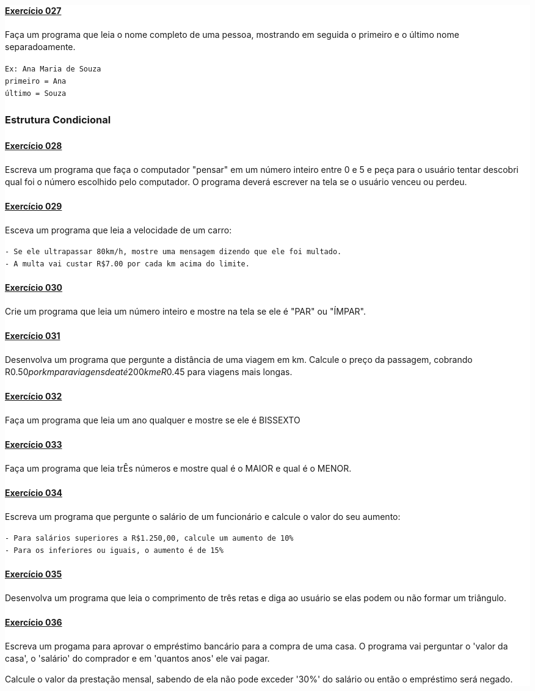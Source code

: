 #### [Exercício 027](./exercicios/desafio27.py)
Faça um programa que leia o nome completo de uma pessoa, mostrando em seguida o primeiro e o último nome 
separadoamente.

    Ex: Ana Maria de Souza
    primeiro = Ana
    último = Souza

### Estrutura Condicional

#### [Exercício 028](./exercicios/desafio28.py)
Escreva um programa que faça o computador "pensar" em um número inteiro entre 0 e 5 e peça 
para o usuário tentar descobri qual foi o número escolhido pelo computador.
O programa deverá escrever na tela se o usuário venceu ou perdeu.

#### [Exercício 029](./exercicios/desafio29.py)
Esceva um programa que leia a velocidade de um carro:

    - Se ele ultrapassar 80km/h, mostre uma mensagem dizendo que ele foi multado.
    - A multa vai custar R$7.00 por cada km acima do limite.

#### [Exercício 030](./exercicios/desafio30.py)
Crie um programa que leia um número inteiro e mostre na tela se ele é "PAR" ou "ÍMPAR".

#### [Exercício 031](./exercicios/desafio31.py)
Desenvolva um programa que pergunte a distância de uma viagem em km.
Calcule o preço da passagem, cobrando R$0.50 por km para viagens de até 200 km e R$0.45 para viagens mais longas.

#### [Exercício 032](./exercicios/desafio32.py)
Faça um programa que leia um ano qualquer e mostre se ele é BISSEXTO

#### [Exercício 033](./exercicios/desafio33.py)
Faça um programa que leia trÊs números e mostre qual é o MAIOR e qual é o MENOR.

#### [Exercício 034](./exercicios/desafio34.py)
Escreva um programa que pergunte o salário de um funcionário e calcule o valor do seu aumento:

    - Para salários superiores a R$1.250,00, calcule um aumento de 10%
    - Para os inferiores ou iguais, o aumento é de 15%

#### [Exercício 035](./exercicios/desafio35.py)
Desenvolva um programa que leia o comprimento de três retas e diga ao usuário se elas podem ou não formar um triângulo.

#### [Exercício 036](./exercicios/desafio36.py)
Escreva um progama para aprovar o empréstimo bancário para a compra de uma casa. O programa vai perguntar o 'valor da casa', o 'salário' do comprador e em 'quantos anos' ele vai pagar.

Calcule o valor da prestação mensal, sabendo de ela não pode exceder '30%' do salário ou então o empréstimo será negado.
